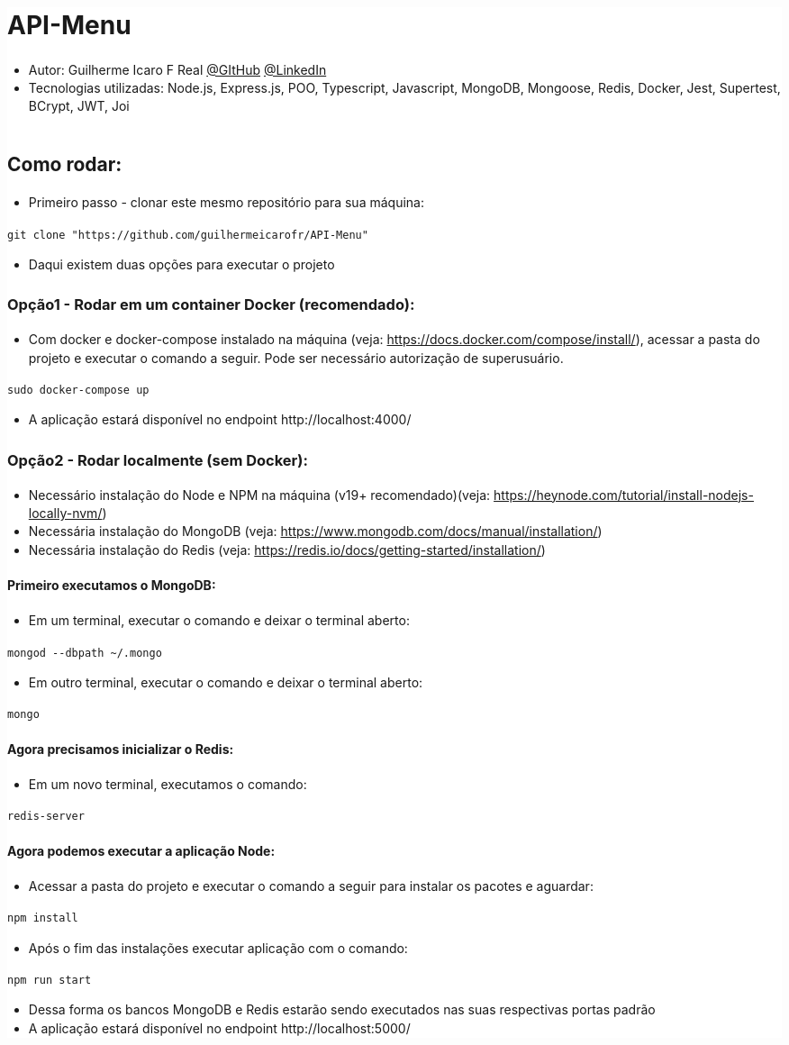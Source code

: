 # API-Menu
- Autor: Guilherme Icaro F Real [@GItHub](https://www.github.com/guilhermeicarofr) [@LinkedIn](https://www.linkedin.com/in/guilhermeicarofr/)
- Tecnologias utilizadas: Node.js, Express.js, POO, Typescript, Javascript, MongoDB, Mongoose, Redis, Docker, Jest, Supertest, BCrypt, JWT, Joi

#

## Como rodar:
- Primeiro passo - clonar este mesmo repositório para sua máquina:
````
git clone "https://github.com/guilhermeicarofr/API-Menu"
````
- Daqui existem duas opções para executar o projeto

### Opção1 - Rodar em um container Docker (recomendado):
- Com docker e docker-compose instalado na máquina (veja: https://docs.docker.com/compose/install/), acessar a pasta do projeto e executar o comando a seguir. Pode ser necessário autorização de superusuário.
```
sudo docker-compose up
```
- A aplicação estará disponível no endpoint http://localhost:4000/

### Opção2 - Rodar localmente (sem Docker):
- Necessário instalação do Node e NPM na máquina (v19+ recomendado)(veja: https://heynode.com/tutorial/install-nodejs-locally-nvm/)
- Necessária instalação do MongoDB (veja: https://www.mongodb.com/docs/manual/installation/)
- Necessária instalação do Redis (veja: https://redis.io/docs/getting-started/installation/)

#### Primeiro executamos o MongoDB:
- Em um terminal, executar o comando e deixar o terminal aberto:
```
mongod --dbpath ~/.mongo
```
- Em outro terminal, executar o comando e deixar o terminal aberto:
```
mongo
```
#### Agora precisamos inicializar o Redis:
- Em um novo terminal, executamos o comando:
```
redis-server
```
#### Agora podemos executar a aplicação Node:
- Acessar a pasta do projeto e executar o comando a seguir para instalar os pacotes e aguardar:
```
npm install
```
- Após o fim das instalações executar aplicação com o comando:
```
npm run start
```
- Dessa forma os bancos MongoDB e Redis estarão sendo executados nas suas respectivas portas padrão
- A aplicação estará disponível no endpoint http://localhost:5000/
